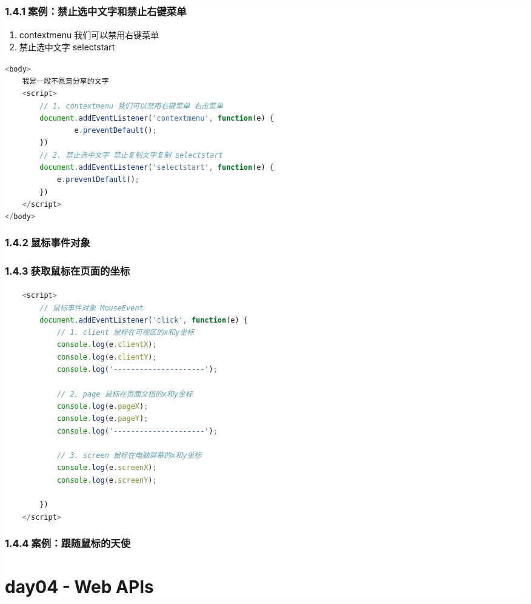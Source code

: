 ### 1.4.1 案例：禁止选中文字和禁止右键菜单

1. contextmenu 我们可以禁用右键菜单
2. 禁止选中文字 selectstart

```js
<body>
    我是一段不愿意分享的文字
    <script>
        // 1. contextmenu 我们可以禁用右键菜单 右击菜单
        document.addEventListener('contextmenu', function(e) {
                e.preventDefault();
        })
        // 2. 禁止选中文字 禁止复制文字复制 selectstart
        document.addEventListener('selectstart', function(e) {
            e.preventDefault();
        })
    </script>
</body>
```

### 1.4.2 鼠标事件对象

### 1.4.3 获取鼠标在页面的坐标

```js
    <script>
        // 鼠标事件对象 MouseEvent
        document.addEventListener('click', function(e) {
            // 1. client 鼠标在可视区的x和y坐标
            console.log(e.clientX);
            console.log(e.clientY);
            console.log('---------------------');

            // 2. page 鼠标在页面文档的x和y坐标
            console.log(e.pageX);
            console.log(e.pageY);
            console.log('---------------------');

            // 3. screen 鼠标在电脑屏幕的x和y坐标
            console.log(e.screenX);
            console.log(e.screenY);

        })
    </script>
```

### 1.4.4 案例：跟随鼠标的天使

# day04 - Web APIs
